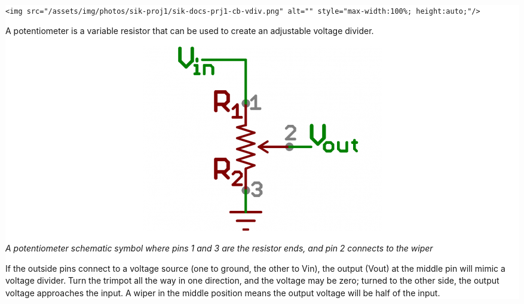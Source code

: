     <img src="/assets/img/photos/sik-proj1/sik-docs-prj1-cb-vdiv.png" alt="" style="max-width:100%; height:auto;"/>
</figure>

A potentiometer is a variable resistor that can be used to create an adjustable voltage divider.

<figure class="itooltip itooltip-dark hover-scale rounded" title='<p class="mb-0">Potentiometer Schematic</p>' style="max-width:400px; margin:auto;">
    <img src="/assets/img/photos/sik-proj1/sik-docs-prj1-cb-pot-schem.png"  alt="" style="max-width:100%; height:auto;" />
</figure>

*A potentiometer schematic symbol where pins 1 and 3 are the resistor ends, and pin 2 connects to the wiper*

If the outside pins connect to a voltage source (one to ground, the other to Vin), the output (Vout) at the middle pin will mimic a voltage divider. Turn the trimpot all the way in one direction, and the voltage may be zero; turned to the other side, the output voltage approaches the input. A wiper in the middle position means the output voltage will be half of the input.
